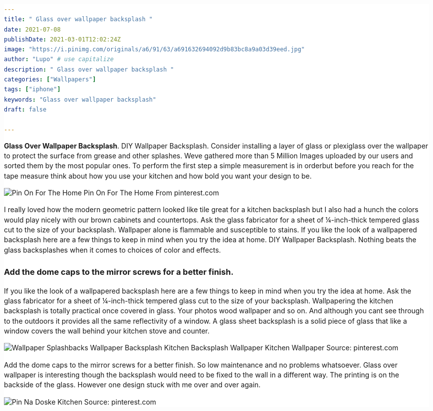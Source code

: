 ```yaml
---
title: " Glass over wallpaper backsplash "
date: 2021-07-08
publishDate: 2021-03-01T12:02:24Z
image: "https://i.pinimg.com/originals/a6/91/63/a691632694092d9b83bc8a9a03d39eed.jpg"
author: "Lupo" # use capitalize
description: " Glass over wallpaper backsplash "
categories: ["Wallpapers"]
tags: ["iphone"]
keywords: "Glass over wallpaper backsplash"
draft: false

---
```



**Glass Over Wallpaper Backsplash**. DIY Wallpaper Backsplash. Consider installing a layer of glass or plexiglass over the wallpaper to protect the surface from grease and other splashes. Weve gathered more than 5 Million Images uploaded by our users and sorted them by the most popular ones. To perform the first step a simple measurement is in orderbut before you reach for the tape measure think about how you use your kitchen and how bold you want your design to be.

![Pin On For The Home](https://i.pinimg.com/originals/43/6a/d3/436ad316fc0dce31bfa5ba5788191231.jpg "Pin On For The Home")
Pin On For The Home From pinterest.com


I really loved how the modern geometric pattern looked like tile great for a kitchen backsplash but I also had a hunch the colors would play nicely with our brown cabinets and countertops. Ask the glass fabricator for a sheet of ¼-inch-thick tempered glass cut to the size of your backsplash. Wallpaper alone is flammable and susceptible to stains. If you like the look of a wallpapered backsplash here are a few things to keep in mind when you try the idea at home. DIY Wallpaper Backsplash. Nothing beats the glass backsplashes when it comes to choices of color and effects.

### Add the dome caps to the mirror screws for a better finish.

If you like the look of a wallpapered backsplash here are a few things to keep in mind when you try the idea at home. Ask the glass fabricator for a sheet of ¼-inch-thick tempered glass cut to the size of your backsplash. Wallpapering the kitchen backsplash is totally practical once covered in glass. Your photos wood wallpaper and so on. And although you cant see through to the outdoors it provides all the same reflectivity of a window. A glass sheet backsplash is a solid piece of glass that like a window covers the wall behind your kitchen stove and counter.


![Wallpaper Splashbacks Wallpaper Backsplash Kitchen Backsplash Wallpaper Kitchen Wallpaper](https://i.pinimg.com/originals/39/80/28/3980286d53748715d4cbdeb3b5cea466.jpg "Wallpaper Splashbacks Wallpaper Backsplash Kitchen Backsplash Wallpaper Kitchen Wallpaper")
Source: pinterest.com

Add the dome caps to the mirror screws for a better finish. So low maintenance and no problems whatsoever. Glass over wallpaper is interesting though the backsplash would need to be fixed to the wall in a different way. The printing is on the backside of the glass. However one design stuck with me over and over again.

![Pin Na Doske Kitchen](https://i.pinimg.com/originals/33/d3/f5/33d3f54779ce19972f36ab188f515492.jpg "Pin Na Doske Kitchen")
Source: pinterest.com
